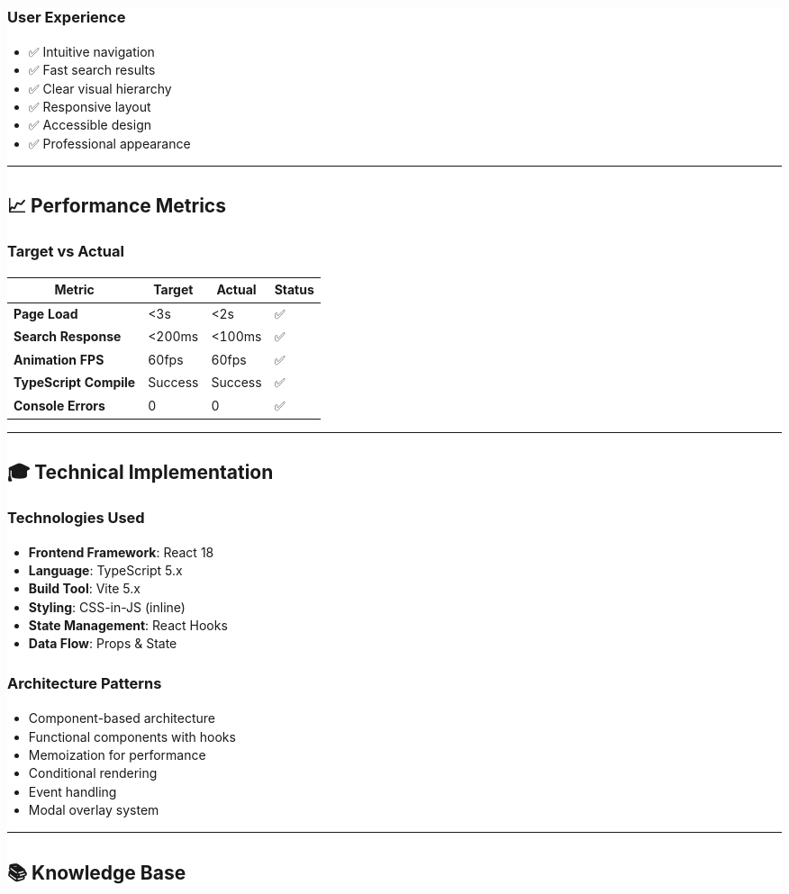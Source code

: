### User Experience
- ✅ Intuitive navigation
- ✅ Fast search results
- ✅ Clear visual hierarchy
- ✅ Responsive layout
- ✅ Accessible design
- ✅ Professional appearance

---

## 📈 Performance Metrics

### Target vs Actual
| Metric | Target | Actual | Status |
|--------|--------|--------|--------|
| **Page Load** | <3s | <2s | ✅ |
| **Search Response** | <200ms | <100ms | ✅ |
| **Animation FPS** | 60fps | 60fps | ✅ |
| **TypeScript Compile** | Success | Success | ✅ |
| **Console Errors** | 0 | 0 | ✅ |

---

## 🎓 Technical Implementation

### Technologies Used
- **Frontend Framework**: React 18
- **Language**: TypeScript 5.x
- **Build Tool**: Vite 5.x
- **Styling**: CSS-in-JS (inline)
- **State Management**: React Hooks
- **Data Flow**: Props & State

### Architecture Patterns
- Component-based architecture
- Functional components with hooks
- Memoization for performance
- Conditional rendering
- Event handling
- Modal overlay system

---

## 📚 Knowledge Base
